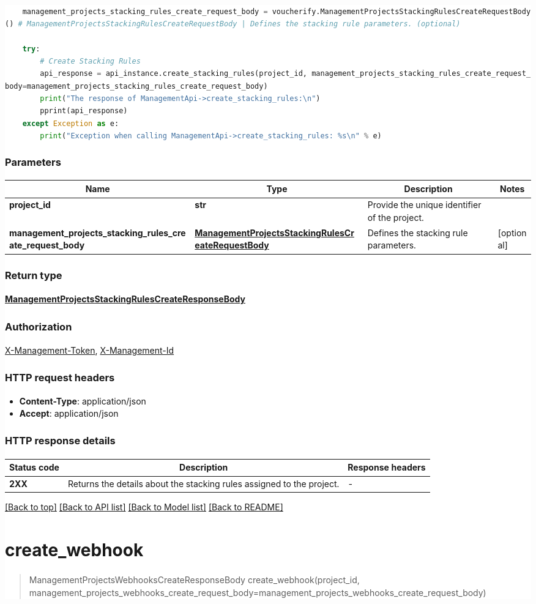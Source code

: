 ```python
    management_projects_stacking_rules_create_request_body = voucherify.ManagementProjectsStackingRulesCreateRequestBody() # ManagementProjectsStackingRulesCreateRequestBody | Defines the stacking rule parameters. (optional)

    try:
        # Create Stacking Rules
        api_response = api_instance.create_stacking_rules(project_id, management_projects_stacking_rules_create_request_body=management_projects_stacking_rules_create_request_body)
        print("The response of ManagementApi->create_stacking_rules:\n")
        pprint(api_response)
    except Exception as e:
        print("Exception when calling ManagementApi->create_stacking_rules: %s\n" % e)
```



### Parameters


Name | Type | Description  | Notes
------------- | ------------- | ------------- | -------------
 **project_id** | **str**| Provide the unique identifier of the project. | 
 **management_projects_stacking_rules_create_request_body** | [**ManagementProjectsStackingRulesCreateRequestBody**](ManagementProjectsStackingRulesCreateRequestBody.md)| Defines the stacking rule parameters. | [optional] 

### Return type

[**ManagementProjectsStackingRulesCreateResponseBody**](ManagementProjectsStackingRulesCreateResponseBody.md)

### Authorization

[X-Management-Token](../README.md#X-Management-Token), [X-Management-Id](../README.md#X-Management-Id)

### HTTP request headers

 - **Content-Type**: application/json
 - **Accept**: application/json

### HTTP response details

| Status code | Description | Response headers |
|-------------|-------------|------------------|
**2XX** | Returns the details about the stacking rules assigned to the project. |  -  |

[[Back to top]](#) [[Back to API list]](../README.md#documentation-for-api-endpoints) [[Back to Model list]](../README.md#documentation-for-models) [[Back to README]](../README.md)

# **create_webhook**
> ManagementProjectsWebhooksCreateResponseBody create_webhook(project_id, management_projects_webhooks_create_request_body=management_projects_webhooks_create_request_body)

